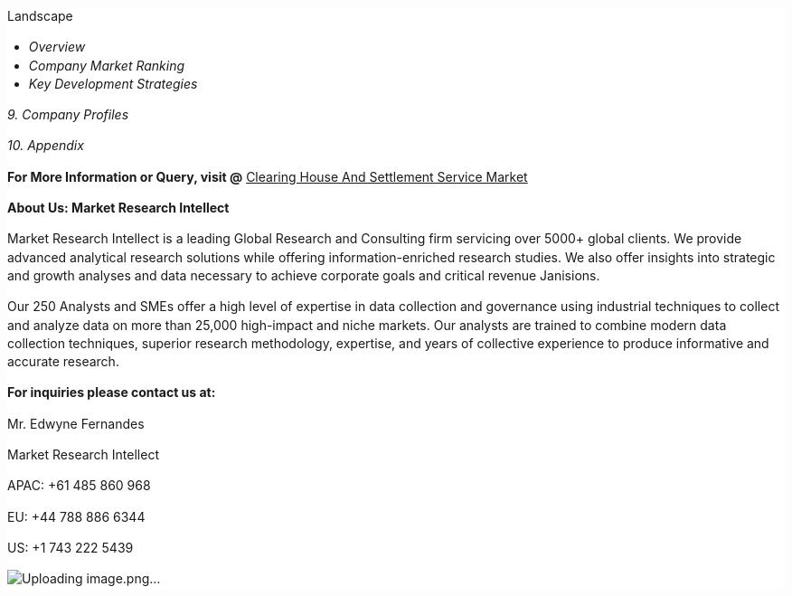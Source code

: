 Landscape</span></em></p><ul><li><em><span class="">Overview</span></em></li><li><em><span class="">Company Market Ranking</span></em></li><li><em><span class="">Key Development Strategies</span></em></li></ul><p><em><span class="font-[700]">9. Company Profiles</span></em></p><p><em><span class="font-[700]">10. Appendix</span></em></p><p><span class="font-[700]"><strong>For More Information or Query, visit&nbsp;@</strong>&nbsp;</span><span class="font-[700]"><a href="https://www.marketresearchintellect.com/product/clearing-house-and-settlement-service-market/?utm_source=Linkedin&utm_medium=041" target="_blank" data-tracking-control-name="article-ssr-frontend-pulse_little-text-block" data-tracking-will-navigate="" data-test-link="">Clearing House And Settlement Service Market</a></span></p><p><strong><span class="font-[700]">About Us: Market Research Intellect</span></strong></p><p><span class="">Market Research Intellect is a leading Global Research and Consulting firm servicing over 5000+ global clients. We provide advanced analytical research solutions while offering information-enriched research studies.&nbsp;</span>We also offer insights into strategic and growth analyses and data necessary to achieve corporate goals and critical revenue Janisions.</p><p><span class="">Our 250 Analysts and SMEs offer a high level of expertise in data collection and governance using industrial techniques to collect and analyze data on more than 25,000 high-impact and niche markets. Our analysts are trained to combine modern data collection techniques, superior research methodology, expertise, and years of collective experience to produce informative and accurate research.</span></p><p><strong>For inquiries please contact us at:</strong></p><p>Mr. Edwyne Fernandes</p><p>Market Research Intellect</p><p>APAC: +61 485 860 968</p><p>EU: +44 788 886 6344</p><p>US: +1 743 222 5439</p>
![Uploading image.png…]()
